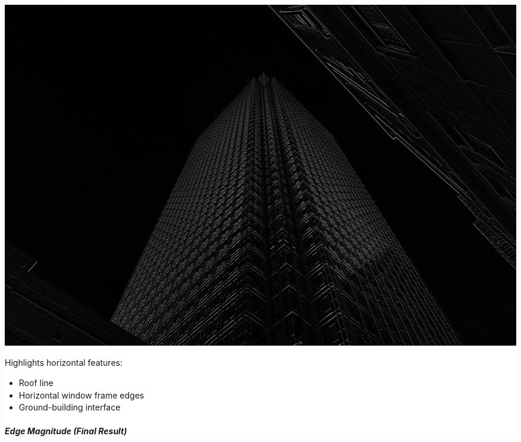 ![Gy Gradient](output_part_a/4_y_gradient.jpg)

Highlights horizontal features:
- Roof line
- Horizontal window frame edges
- Ground-building interface

##### Edge Magnitude (Final Result)